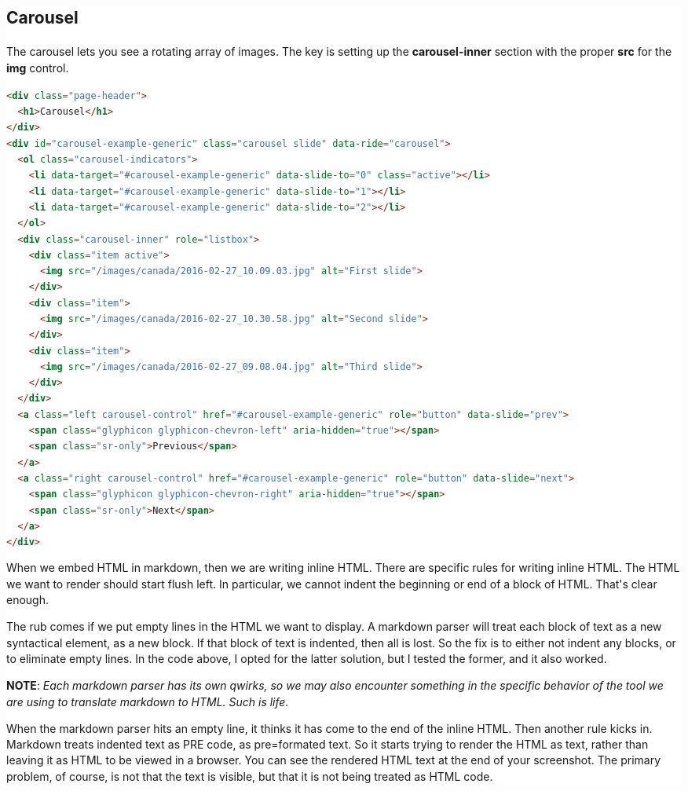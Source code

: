 ## Carousel

The carousel lets you see a rotating array of images. The key is setting up the **carousel-inner** section with the proper **src** for the **img** control.

```html
<div class="page-header">
  <h1>Carousel</h1>
</div>
<div id="carousel-example-generic" class="carousel slide" data-ride="carousel">
  <ol class="carousel-indicators">
    <li data-target="#carousel-example-generic" data-slide-to="0" class="active"></li>
    <li data-target="#carousel-example-generic" data-slide-to="1"></li>
    <li data-target="#carousel-example-generic" data-slide-to="2"></li>
  </ol>
  <div class="carousel-inner" role="listbox">
    <div class="item active">
      <img src="/images/canada/2016-02-27_10.09.03.jpg" alt="First slide">
    </div>
    <div class="item">
      <img src="/images/canada/2016-02-27_10.30.58.jpg" alt="Second slide">
    </div>
    <div class="item">
      <img src="/images/canada/2016-02-27_09.08.04.jpg" alt="Third slide">
    </div>
  </div>
  <a class="left carousel-control" href="#carousel-example-generic" role="button" data-slide="prev">
    <span class="glyphicon glyphicon-chevron-left" aria-hidden="true"></span>
    <span class="sr-only">Previous</span>
  </a>
  <a class="right carousel-control" href="#carousel-example-generic" role="button" data-slide="next">
    <span class="glyphicon glyphicon-chevron-right" aria-hidden="true"></span>
    <span class="sr-only">Next</span>
  </a>
</div>
```

When we embed HTML in markdown, then we are writing inline HTML. There are specific rules for writing inline HTML. The HTML we want to render should start flush left.  In particular, we cannot indent the beginning or end of a block of HTML. That's clear enough.

The rub comes if we put empty lines in the HTML we want to display. A markdown parser will treat each block of text as a new syntactical element, as a new block. If that block of text is indented, then all is lost. So the fix is to either not indent any blocks, or to eliminate empty lines. In the code above, I opted for the latter solution, but I tested the former, and it also worked.

**NOTE**: _Each markdown parser has its own qwirks, so we may also encounter something in the specific behavior of the tool we are using to translate markdown to HTML. Such is life._

When the markdown parser hits an empty line, it thinks it has come to the end of the inline HTML. Then another rule kicks in. Markdown treats indented text as PRE code, as pre=formated text. So it starts trying to render the HTML as text, rather than leaving it as HTML to be viewed in a browser. You can see the rendered HTML text at the end of your screenshot. The primary problem, of course, is not that the text is visible, but that it is not being treated as HTML code.
